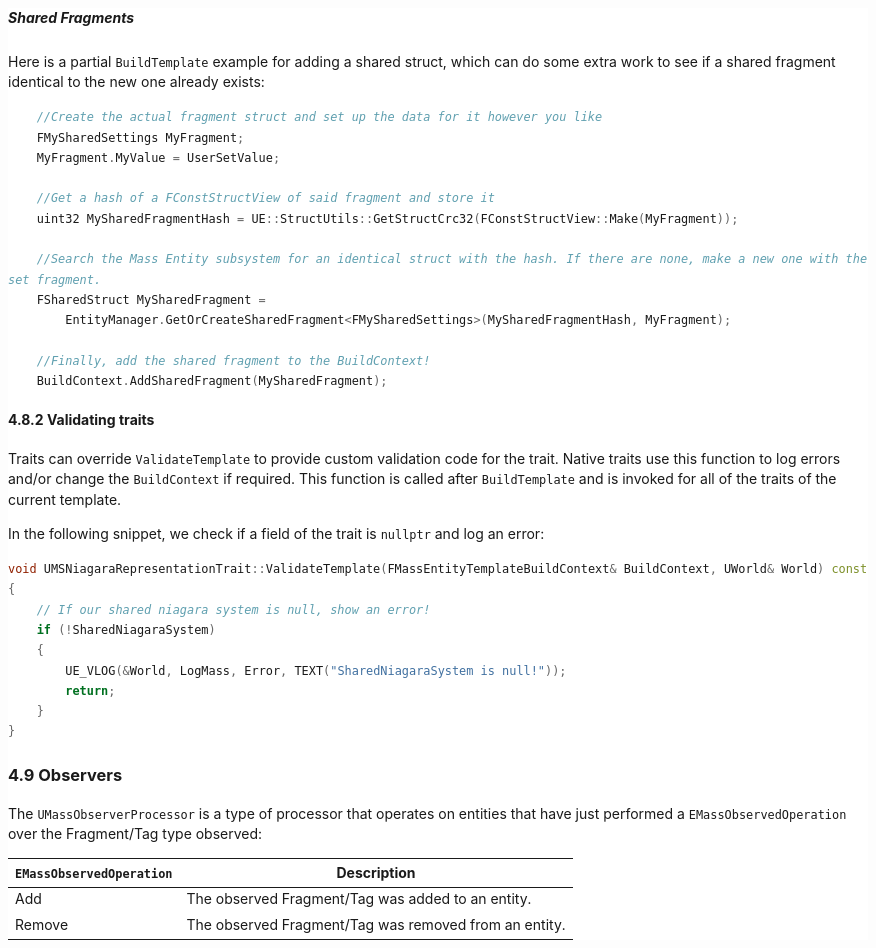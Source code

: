 
 
##### Shared Fragments

 Here is a partial `BuildTemplate` example for adding a shared struct, which can do some extra work to see if a shared fragment identical to the new one already exists:
```c++
	//Create the actual fragment struct and set up the data for it however you like 
	FMySharedSettings MyFragment;
	MyFragment.MyValue = UserSetValue;

	//Get a hash of a FConstStructView of said fragment and store it
	uint32 MySharedFragmentHash = UE::StructUtils::GetStructCrc32(FConstStructView::Make(MyFragment));
	
	//Search the Mass Entity subsystem for an identical struct with the hash. If there are none, make a new one with the set fragment.
	FSharedStruct MySharedFragment = 
		EntityManager.GetOrCreateSharedFragment<FMySharedSettings>(MySharedFragmentHash, MyFragment);

	//Finally, add the shared fragment to the BuildContext!
	BuildContext.AddSharedFragment(MySharedFragment);
```


#### 4.8.2 Validating traits
Traits can override `ValidateTemplate` to provide custom validation code for the trait. Native traits use this function to log  errors and/or change the `BuildContext` if required. This function is called after `BuildTemplate` and is invoked for all of the traits of the current template.

In the following snippet, we check if a field of the trait is `nullptr` and log an error:
```c++
void UMSNiagaraRepresentationTrait::ValidateTemplate(FMassEntityTemplateBuildContext& BuildContext, UWorld& World) const
{
	// If our shared niagara system is null, show an error!
	if (!SharedNiagaraSystem)
	{
		UE_VLOG(&World, LogMass, Error, TEXT("SharedNiagaraSystem is null!"));
		return;
	}
}
```

<a name="mass-o"></a>
### 4.9 Observers
The `UMassObserverProcessor` is a type of processor that operates on entities that have just performed a `EMassObservedOperation` over the Fragment/Tag type observed:

| `EMassObservedOperation` | Description |
| ----------- | ----------- |
| Add | The observed Fragment/Tag was added to an entity. |
| Remove | The observed Fragment/Tag was removed from an entity. | 
